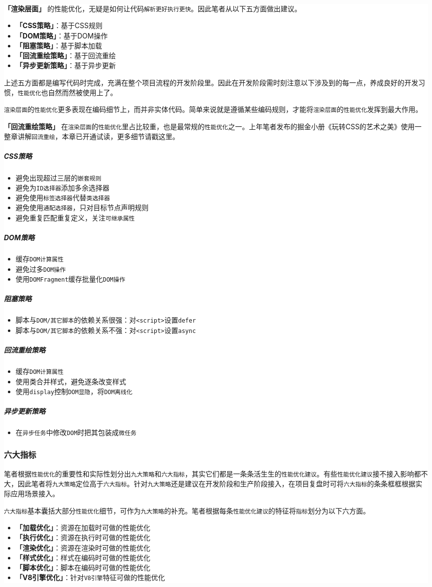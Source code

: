**「渲染层面」** 的性能优化，无疑是如何让代码`解析更好执行更快`。因此笔者从以下五方面做出建议。

- **「CSS策略」**：基于CSS规则
- **「DOM策略」**：基于DOM操作
- **「阻塞策略」**：基于脚本加载
- **「回流重绘策略」**：基于回流重绘
- **「异步更新策略」**：基于异步更新

上述五方面都是编写代码时完成，充满在整个项目流程的开发阶段里。因此在开发阶段需时刻注意以下涉及到的每一点，养成良好的开发习惯，`性能优化`也自然而然被使用上了。

`渲染层面`的`性能优化`更多表现在编码细节上，而并非实体代码。简单来说就是遵循某些编码规则，才能将`渲染层面`的`性能优化`发挥到最大作用。

**「回流重绘策略」** 在`渲染层面`的`性能优化`里占比较重，也是最常规的`性能优化`之一。上年笔者发布的掘金小册《玩转CSS的艺术之美》使用一整章讲解`回流重绘`，本章已开通试读，更多细节请戳这里。

##### CSS策略

- 避免出现超过三层的`嵌套规则`
- 避免为`ID选择器`添加多余选择器
- 避免使用`标签选择器`代替`类选择器`
- 避免使用`通配选择器`，只对目标节点声明规则
- 避免重复匹配重复定义，关注`可继承属性`

##### DOM策略

- 缓存`DOM计算属性`
- 避免过多`DOM操作`
- 使用`DOMFragment`缓存批量化`DOM操作`

##### 阻塞策略

- 脚本与`DOM/其它脚本`的依赖关系很强：对`<script>`设置`defer`
- 脚本与`DOM/其它脚本`的依赖关系不强：对`<script>`设置`async`

##### 回流重绘策略

- 缓存`DOM计算属性`
- 使用类合并样式，避免逐条改变样式
- 使用`display`控制`DOM显隐`，将`DOM离线化`

##### 异步更新策略

- 在`异步任务`中修改`DOM`时把其包装成`微任务`

### 六大指标

笔者根据`性能优化`的重要性和实际性划分出`九大策略`和`六大指标`，其实它们都是一条条活生生的`性能优化建议`。有些`性能优化建议`接不接入影响都不大，因此笔者将`九大策略`定位高于`六大指标`。针对`九大策略`还是建议在开发阶段和生产阶段接入，在项目复盘时可将`六大指标`的条条框框根据实际应用场景接入。

`六大指标`基本囊括大部分`性能优化`细节，可作为`九大策略`的补充。笔者根据每条`性能优化建议`的特征将`指标`划分为以下六方面。

- **「加载优化」**：资源在加载时可做的性能优化
- **「执行优化」**：资源在执行时可做的性能优化
- **「渲染优化」**：资源在渲染时可做的性能优化
- **「样式优化」**：样式在编码时可做的性能优化
- **「脚本优化」**：脚本在编码时可做的性能优化
- **「V8引擎优化」**：针对`V8引擎`特征可做的性能优化
